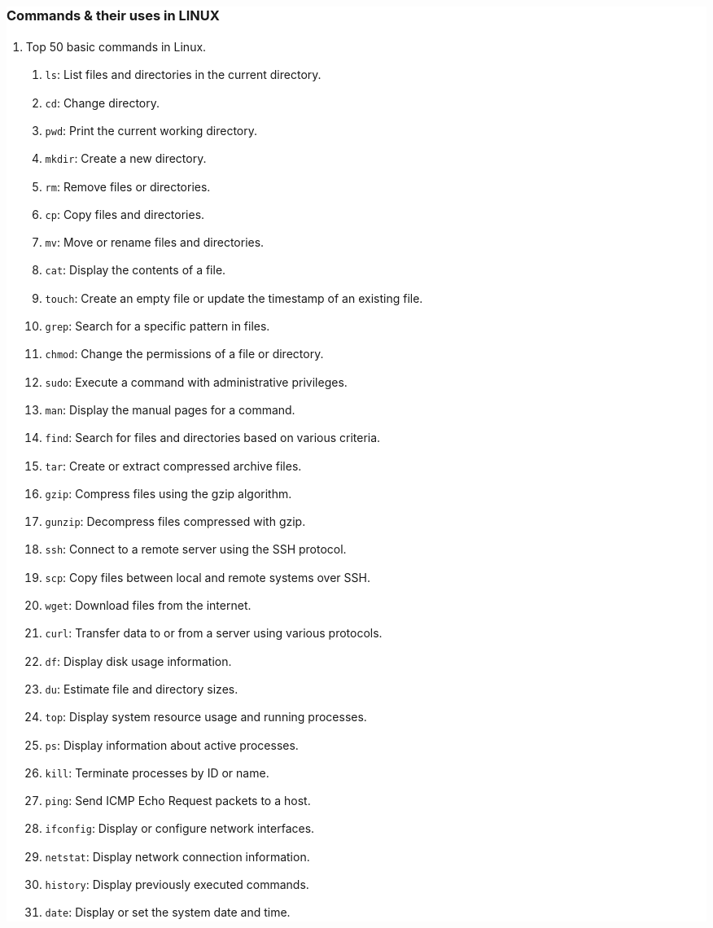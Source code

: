 ### **Commands & their uses in LINUX**

1. Top 50 basic commands in Linux.
    
    1. `ls`: List files and directories in the current directory.
        
    2. `cd`: Change directory.
        
    3. `pwd`: Print the current working directory.
        
    4. `mkdir`: Create a new directory.
        
    5. `rm`: Remove files or directories.
        
    6. `cp`: Copy files and directories.
        
    7. `mv`: Move or rename files and directories.
        
    8. `cat`: Display the contents of a file.
        
    9. `touch`: Create an empty file or update the timestamp of an existing file.
        
    10. `grep`: Search for a specific pattern in files.
        
    11. `chmod`: Change the permissions of a file or directory.
        
    12. `sudo`: Execute a command with administrative privileges.
        
    13. `man`: Display the manual pages for a command.
        
    14. `find`: Search for files and directories based on various criteria.
        
    15. `tar`: Create or extract compressed archive files.
        
    16. `gzip`: Compress files using the gzip algorithm.
        
    17. `gunzip`: Decompress files compressed with gzip.
        
    18. `ssh`: Connect to a remote server using the SSH protocol.
        
    19. `scp`: Copy files between local and remote systems over SSH.
        
    20. `wget`: Download files from the internet.
        
    21. `curl`: Transfer data to or from a server using various protocols.
        
    22. `df`: Display disk usage information.
        
    23. `du`: Estimate file and directory sizes.
        
    24. `top`: Display system resource usage and running processes.
        
    25. `ps`: Display information about active processes.
        
    26. `kill`: Terminate processes by ID or name.
        
    27. `ping`: Send ICMP Echo Request packets to a host.
        
    28. `ifconfig`: Display or configure network interfaces.
        
    29. `netstat`: Display network connection information.
        
    30. `history`: Display previously executed commands.
        
    31. `date`: Display or set the system date and time.
        